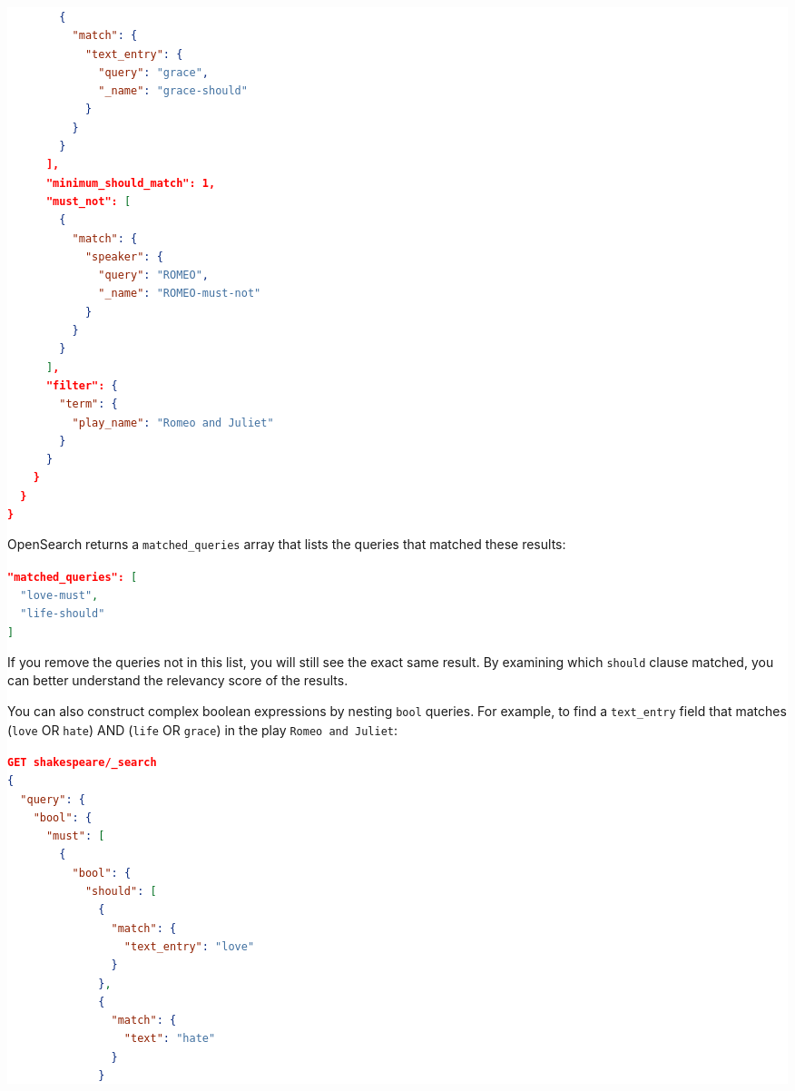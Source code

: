 ```json
        {
          "match": {
            "text_entry": {
              "query": "grace",
              "_name": "grace-should"
            }
          }
        }
      ],
      "minimum_should_match": 1,
      "must_not": [
        {
          "match": {
            "speaker": {
              "query": "ROMEO",
              "_name": "ROMEO-must-not"
            }
          }
        }
      ],
      "filter": {
        "term": {
          "play_name": "Romeo and Juliet"
        }
      }
    }
  }
}
```

OpenSearch returns a `matched_queries` array that lists the queries that matched these results:

```json
"matched_queries": [
  "love-must",
  "life-should"
]
```

If you remove the queries not in this list, you will still see the exact same result.
By examining which `should` clause matched, you can better understand the relevancy score of the results.

You can also construct complex boolean expressions by nesting `bool` queries.
For example, to find a `text_entry` field that matches (`love` OR `hate`) AND (`life` OR `grace`) in the play `Romeo and Juliet`:

```json
GET shakespeare/_search
{
  "query": {
    "bool": {
      "must": [
        {
          "bool": {
            "should": [
              {
                "match": {
                  "text_entry": "love"
                }
              },
              {
                "match": {
                  "text": "hate"
                }
              }
```